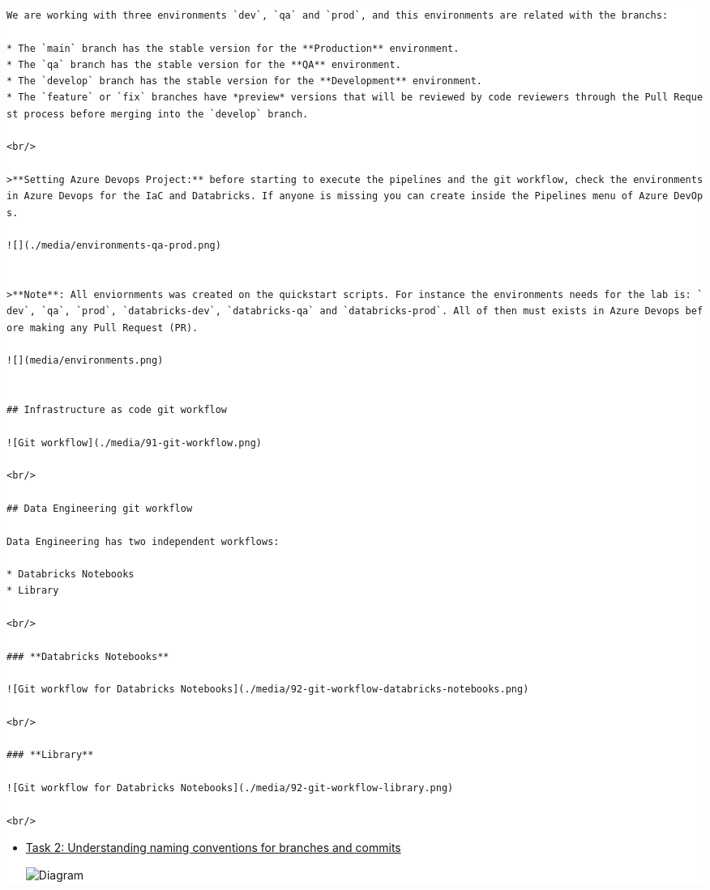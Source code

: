     We are working with three environments `dev`, `qa` and `prod`, and this environments are related with the branchs:

    * The `main` branch has the stable version for the **Production** environment.
    * The `qa` branch has the stable version for the **QA** environment.
    * The `develop` branch has the stable version for the **Development** environment.
    * The `feature` or `fix` branches have *preview* versions that will be reviewed by code reviewers through the Pull Request process before merging into the `develop` branch.

    <br/>

    >**Setting Azure Devops Project:** before starting to execute the pipelines and the git workflow, check the environments in Azure Devops for the IaC and Databricks. If anyone is missing you can create inside the Pipelines menu of Azure DevOps.

    ![](./media/environments-qa-prod.png)


    >**Note**: All enviornments was created on the quickstart scripts. For instance the environments needs for the lab is: `dev`, `qa`, `prod`, `databricks-dev`, `databricks-qa` and `databricks-prod`. All of then must exists in Azure Devops before making any Pull Request (PR).
    
    ![](media/environments.png)


    ## Infrastructure as code git workflow

    ![Git workflow](./media/91-git-workflow.png)

    <br/>

    ## Data Engineering git workflow

    Data Engineering has two independent workflows:

    * Databricks Notebooks
    * Library

    <br/>

    ### **Databricks Notebooks**

    ![Git workflow for Databricks Notebooks](./media/92-git-workflow-databricks-notebooks.png)

    <br/>

    ### **Library**

    ![Git workflow for Databricks Notebooks](./media/92-git-workflow-library.png)

    <br/>

  - [Task 2: Understanding naming conventions for branches and commits]()

    ![Diagram](./media/93-naming-conventions.png)
